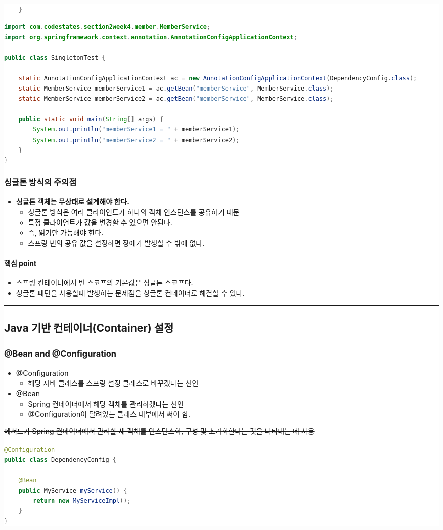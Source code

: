 ```java
    }
```

```java
import com.codestates.section2week4.member.MemberService;
import org.springframework.context.annotation.AnnotationConfigApplicationContext;

public class SingletonTest {

    static AnnotationConfigApplicationContext ac = new AnnotationConfigApplicationContext(DependencyConfig.class);
    static MemberService memberService1 = ac.getBean("memberService", MemberService.class);
    static MemberService memberService2 = ac.getBean("memberService", MemberService.class);

    public static void main(String[] args) {
        System.out.println("memberService1 = " + memberService1);
        System.out.println("memberService2 = " + memberService2);
    }
}

```

### 싱글톤 방식의 주의점

- **싱글톤 객체는 무상태로 설계해야 한다.**  
    - 싱글톤 방식은 여러 클라이언트가 하나의 객체 인스턴스를 공유하기 때문
    - 특정 클라이언트가 값을 변경할 수 있으면 안된다.
    - 즉, 읽기만 가능해야 한다.
    - 스프링 빈의 공유 값을 설정하면 장애가 발생할 수 밖에 없다.

#### 핵심 point

- 스프링 컨테이너에서 빈 스코프의 기본값은 싱글톤 스코프다.
- 싱글톤 패턴을 사용할때 발생하는 문제점을 싱글톤 컨테이너로 해결할 수 있다.

***

## Java 기반 컨테이너(Container) 설정


### @Bean and @Configuration

- @Configuration
    - 해당 자바 클래스를 스프링 설정 클래스로 바꾸겠다는 선언
- @Bean 
    - Spring 컨테이너에서 해당 객체를 관리하겠다는 선언
    -  @Configuration이 달려있는 클래스 내부에서 써야 함.

~~메서드가 Spring 컨테이너에서 관리할 새 객체를 인스턴스화, 구성 및 초기화한다는 것을 나타내는 데 사용~~

```java
@Configuration
public class DependencyConfig {

    @Bean
    public MyService myService() {
        return new MyServiceImpl();
    }
}
```
